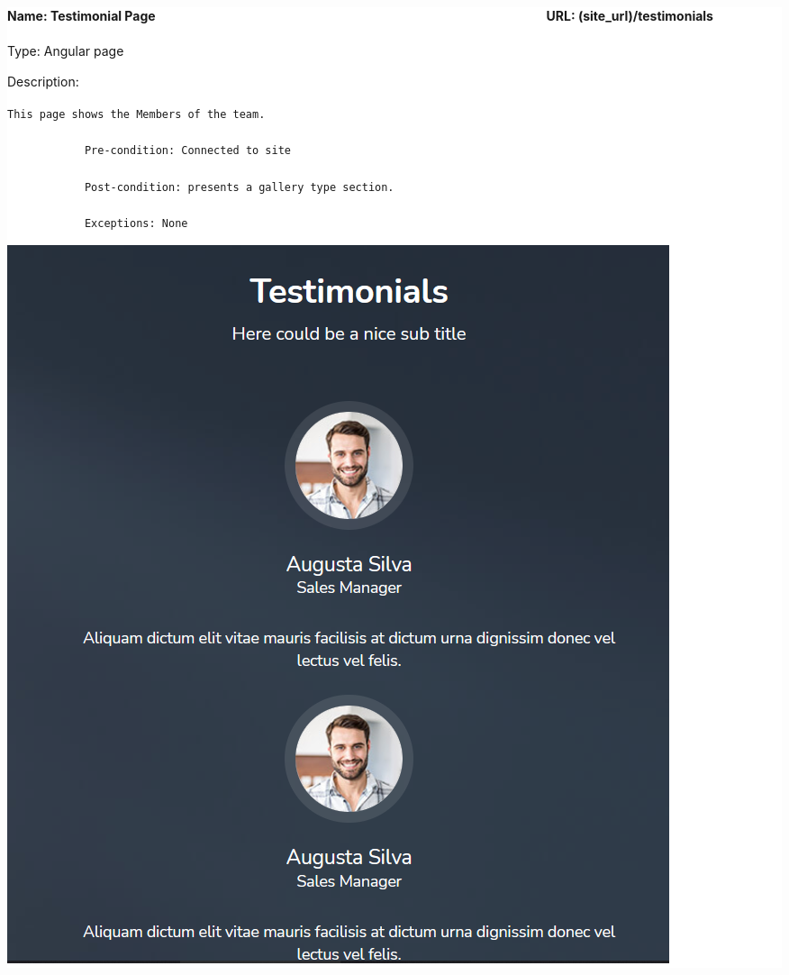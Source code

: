#### **Name: Testimonial Page**                               URL: (site\_url)/testimonials

Type: Angular page

Description:

    This page shows the Members of the team.

                Pre-condition: Connected to site

                Post-condition: presents a gallery type section.

                Exceptions: None

![img.png](./rassets/31.png)

